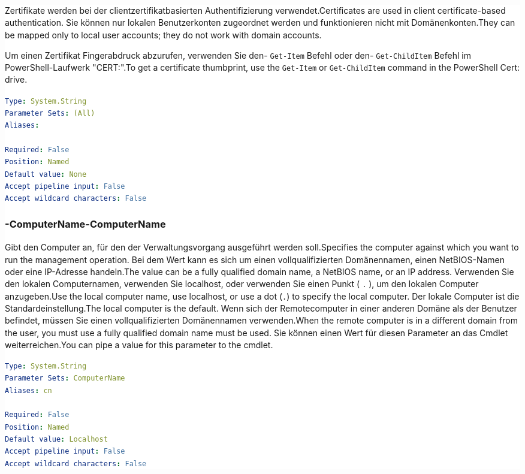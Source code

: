 <span data-ttu-id="ab5f0-143">Zertifikate werden bei der clientzertifikatbasierten Authentifizierung verwendet.</span><span class="sxs-lookup"><span data-stu-id="ab5f0-143">Certificates are used in client certificate-based authentication.</span></span> <span data-ttu-id="ab5f0-144">Sie können nur lokalen Benutzerkonten zugeordnet werden und funktionieren nicht mit Domänenkonten.</span><span class="sxs-lookup"><span data-stu-id="ab5f0-144">They can be mapped only to local user accounts; they do not work with domain accounts.</span></span>

<span data-ttu-id="ab5f0-145">Um einen Zertifikat Fingerabdruck abzurufen, verwenden Sie den- `Get-Item` Befehl oder den- `Get-ChildItem` Befehl im PowerShell-Laufwerk "CERT:".</span><span class="sxs-lookup"><span data-stu-id="ab5f0-145">To get a certificate thumbprint, use the `Get-Item` or `Get-ChildItem` command in the PowerShell Cert: drive.</span></span>

```yaml
Type: System.String
Parameter Sets: (All)
Aliases:

Required: False
Position: Named
Default value: None
Accept pipeline input: False
Accept wildcard characters: False
```

### <span data-ttu-id="ab5f0-146">-ComputerName</span><span class="sxs-lookup"><span data-stu-id="ab5f0-146">-ComputerName</span></span>

<span data-ttu-id="ab5f0-147">Gibt den Computer an, für den der Verwaltungsvorgang ausgeführt werden soll.</span><span class="sxs-lookup"><span data-stu-id="ab5f0-147">Specifies the computer against which you want to run the management operation.</span></span> <span data-ttu-id="ab5f0-148">Bei dem Wert kann es sich um einen vollqualifizierten Domänennamen, einen NetBIOS-Namen oder eine IP-Adresse handeln.</span><span class="sxs-lookup"><span data-stu-id="ab5f0-148">The value can be a fully qualified domain name, a NetBIOS name, or an IP address.</span></span> <span data-ttu-id="ab5f0-149">Verwenden Sie den lokalen Computernamen, verwenden Sie localhost, oder verwenden Sie einen Punkt ( `.` ), um den lokalen Computer anzugeben.</span><span class="sxs-lookup"><span data-stu-id="ab5f0-149">Use the local computer name, use localhost, or use a dot (`.`) to specify the local computer.</span></span> <span data-ttu-id="ab5f0-150">Der lokale Computer ist die Standardeinstellung.</span><span class="sxs-lookup"><span data-stu-id="ab5f0-150">The local computer is the default.</span></span> <span data-ttu-id="ab5f0-151">Wenn sich der Remotecomputer in einer anderen Domäne als der Benutzer befindet, müssen Sie einen vollqualifizierten Domänennamen verwenden.</span><span class="sxs-lookup"><span data-stu-id="ab5f0-151">When the remote computer is in a different domain from the user, you must use a fully qualified domain name must be used.</span></span> <span data-ttu-id="ab5f0-152">Sie können einen Wert für diesen Parameter an das Cmdlet weiterreichen.</span><span class="sxs-lookup"><span data-stu-id="ab5f0-152">You can pipe a value for this parameter to the cmdlet.</span></span>

```yaml
Type: System.String
Parameter Sets: ComputerName
Aliases: cn

Required: False
Position: Named
Default value: Localhost
Accept pipeline input: False
Accept wildcard characters: False
```
